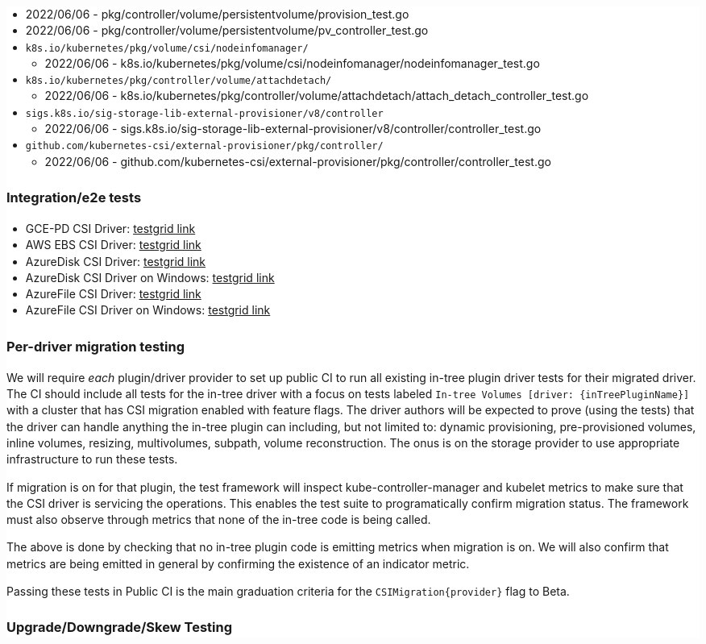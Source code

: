   - 2022/06/06 - pkg/controller/volume/persistentvolume/provision_test.go
  - 2022/06/06 - pkg/controller/volume/persistentvolume/pv_controller_test.go
- `k8s.io/kubernetes/pkg/volume/csi/nodeinfomanager/`
  - 2022/06/06 - k8s.io/kubernetes/pkg/volume/csi/nodeinfomanager/nodeinfomanager_test.go
- `k8s.io/kubernetes/pkg/controller/volume/attachdetach/`
  - 2022/06/06 - k8s.io/kubernetes/pkg/controller/volume/attachdetach/attach_detach_controller_test.go
- `sigs.k8s.io/sig-storage-lib-external-provisioner/v8/controller`
  - 2022/06/06 - sigs.k8s.io/sig-storage-lib-external-provisioner/v8/controller/controller_test.go
- `github.com/kubernetes-csi/external-provisioner/pkg/controller/`
  - 2022/06/06 - github.com/kubernetes-csi/external-provisioner/pkg/controller/controller_test.go

### Integration/e2e tests

- GCE-PD CSI Driver: [testgrid link](https://testgrid.k8s.io/provider-gcp-compute-persistent-disk-csi-driver#Migration%20Kubernetes%20Master%20Driver%20Latest)
- AWS EBS CSI Driver: [testgrid link](https://testgrid.k8s.io/provider-aws-ebs-csi-driver#ci-migration-test)
- AzureDisk CSI Driver: [testgrid link](https://testgrid.k8s.io/provider-azure-azuredisk-csi-driver#pr-azuredisk-csi-driver-e2e-migration)
- AzureDisk CSI Driver on Windows: [testgrid link](https://testgrid.k8s.io/provider-azure-azuredisk-csi-driver#pr-azuredisk-csi-driver-e2e-migration-windows)
- AzureFile CSI Driver: [testgrid link](https://testgrid.k8s.io/provider-azure-azurefile-csi-driver#pr-azurefile-csi-driver-e2e-migration)
- AzureFile CSI Driver on Windows: [testgrid link](https://testgrid.k8s.io/provider-azure-azurefile-csi-driver#pr-azurefile-csi-driver-e2e-migration-windows)

### Per-driver migration testing

We will require *each* plugin/driver provider to set up public CI to run all
existing in-tree plugin driver tests for their migrated driver. The CI should
include all tests for the in-tree driver with a focus on tests labeled `In-tree
Volumes [driver: {inTreePluginName}]` with a cluster that has CSI migration
enabled with feature flags. The driver authors will be expected to prove (using
the tests) that the driver can handle anything the in-tree plugin can including,
but not limited to: dynamic provisioning, pre-provisioned volumes, inline
volumes, resizing, multivolumes, subpath, volume reconstruction. The onus is on
the storage provider to use appropriate infrastructure to run these tests.

If migration is on for that plugin, the test framework will inspect
kube-controller-manager and kubelet metrics to make sure that the CSI driver is
servicing the operations. This enables the test suite to programatically confirm
migration status. The framework must also observe through metrics that none of
the in-tree code is being called.

The above is done by checking that no in-tree plugin code is emitting metrics
when migration is on. We will also confirm that metrics are being emitted in
general by confirming the existence of an indicator metric.

Passing these tests in Public CI is the main graduation criteria for the
`CSIMigration{provider}` flag to Beta.

### Upgrade/Downgrade/Skew Testing


[existing SLIs/SLOs]: https://git.k8s.io/community/sig-scalability/slos/slos.md#kubernetes-slisslos